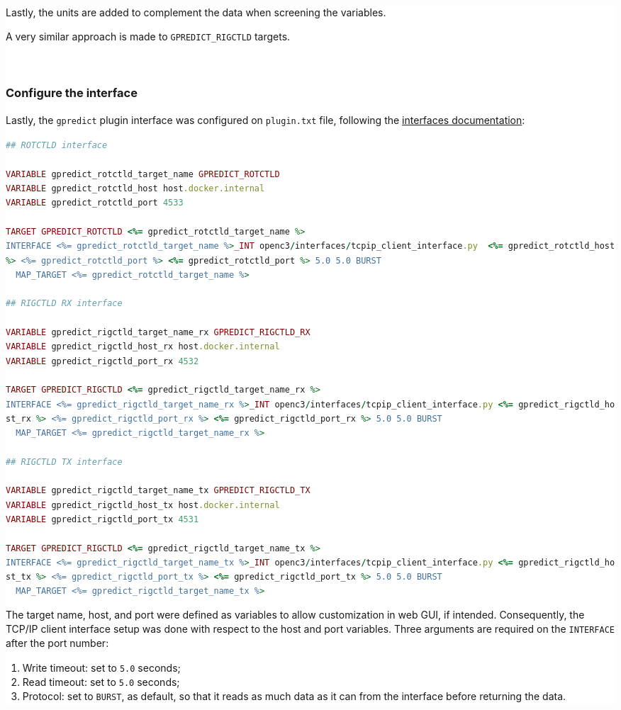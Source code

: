 Lastly, the units are added to complement the data when screening the variables. 

A very similar approach is made to `GPREDICT_RIGCTLD` targets.

<br /> 

### Configure the interface

Lastly, the `gpredict` plugin interface was configured on `plugin.txt` file, following the [interfaces documentation](https://docs.openc3.com/docs/configuration/interfaces):

```ruby
## ROTCTLD interface

VARIABLE gpredict_rotctld_target_name GPREDICT_ROTCTLD
VARIABLE gpredict_rotctld_host host.docker.internal
VARIABLE gpredict_rotctld_port 4533

TARGET GPREDICT_ROTCTLD <%= gpredict_rotctld_target_name %>
INTERFACE <%= gpredict_rotctld_target_name %>_INT openc3/interfaces/tcpip_client_interface.py  <%= gpredict_rotctld_host %> <%= gpredict_rotctld_port %> <%= gpredict_rotctld_port %> 5.0 5.0 BURST
  MAP_TARGET <%= gpredict_rotctld_target_name %>

## RIGCTLD RX interface

VARIABLE gpredict_rigctld_target_name_rx GPREDICT_RIGCTLD_RX
VARIABLE gpredict_rigctld_host_rx host.docker.internal
VARIABLE gpredict_rigctld_port_rx 4532

TARGET GPREDICT_RIGCTLD <%= gpredict_rigctld_target_name_rx %>
INTERFACE <%= gpredict_rigctld_target_name_rx %>_INT openc3/interfaces/tcpip_client_interface.py <%= gpredict_rigctld_host_rx %> <%= gpredict_rigctld_port_rx %> <%= gpredict_rigctld_port_rx %> 5.0 5.0 BURST
  MAP_TARGET <%= gpredict_rigctld_target_name_rx %>

## RIGCTLD TX interface

VARIABLE gpredict_rigctld_target_name_tx GPREDICT_RIGCTLD_TX
VARIABLE gpredict_rigctld_host_tx host.docker.internal
VARIABLE gpredict_rigctld_port_tx 4531

TARGET GPREDICT_RIGCTLD <%= gpredict_rigctld_target_name_tx %>
INTERFACE <%= gpredict_rigctld_target_name_tx %>_INT openc3/interfaces/tcpip_client_interface.py <%= gpredict_rigctld_host_tx %> <%= gpredict_rigctld_port_tx %> <%= gpredict_rigctld_port_tx %> 5.0 5.0 BURST
  MAP_TARGET <%= gpredict_rigctld_target_name_tx %>
```

The target name, host, and port were defined as variables to allow customization in web GUI, if intended. Consequently, the TCP/IP client interface setup was done with respect to the host and port variables. Three arguments are required on the `INTERFACE` after the port number: 

1. Write timeout: set to `5.0` seconds;
2. Read timeout: set to `5.0` seconds;
3. Protocol: set to `BURST`, as default, so that it reads as much data as it can from the interface before returning the data.
